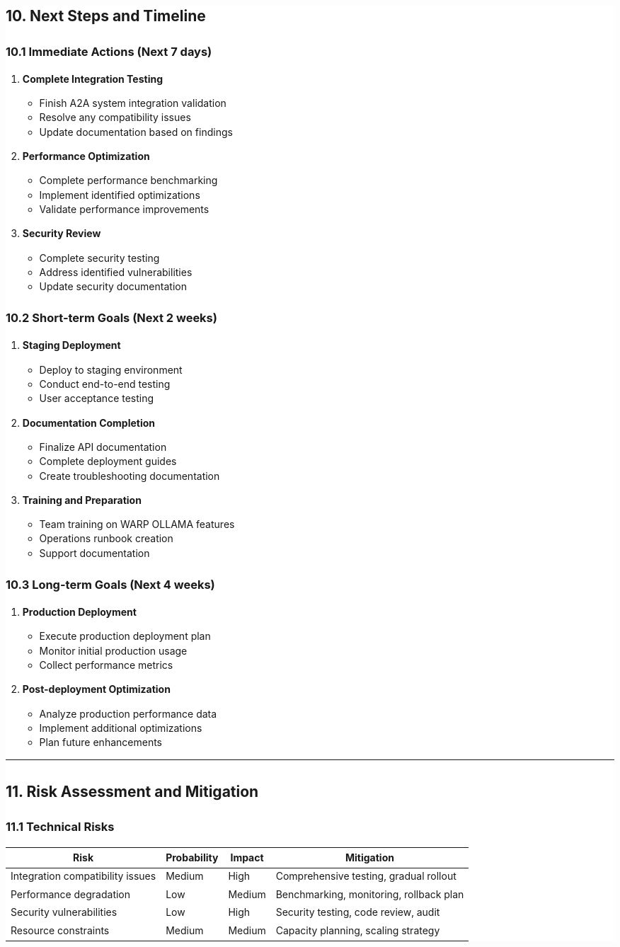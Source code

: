 
## 10. Next Steps and Timeline

### 10.1 Immediate Actions (Next 7 days)
1. **Complete Integration Testing**
   - Finish A2A system integration validation
   - Resolve any compatibility issues
   - Update documentation based on findings

2. **Performance Optimization**
   - Complete performance benchmarking
   - Implement identified optimizations
   - Validate performance improvements

3. **Security Review**
   - Complete security testing
   - Address identified vulnerabilities
   - Update security documentation

### 10.2 Short-term Goals (Next 2 weeks)
1. **Staging Deployment**
   - Deploy to staging environment
   - Conduct end-to-end testing
   - User acceptance testing

2. **Documentation Completion**
   - Finalize API documentation
   - Complete deployment guides
   - Create troubleshooting documentation

3. **Training and Preparation**
   - Team training on WARP OLLAMA features
   - Operations runbook creation
   - Support documentation

### 10.3 Long-term Goals (Next 4 weeks)
1. **Production Deployment**
   - Execute production deployment plan
   - Monitor initial production usage
   - Collect performance metrics

2. **Post-deployment Optimization**
   - Analyze production performance data
   - Implement additional optimizations
   - Plan future enhancements

---

## 11. Risk Assessment and Mitigation

### 11.1 Technical Risks
| Risk | Probability | Impact | Mitigation |
|------|------------|--------|-----------|
| Integration compatibility issues | Medium | High | Comprehensive testing, gradual rollout |
| Performance degradation | Low | Medium | Benchmarking, monitoring, rollback plan |
| Security vulnerabilities | Low | High | Security testing, code review, audit |
| Resource constraints | Medium | Medium | Capacity planning, scaling strategy |
